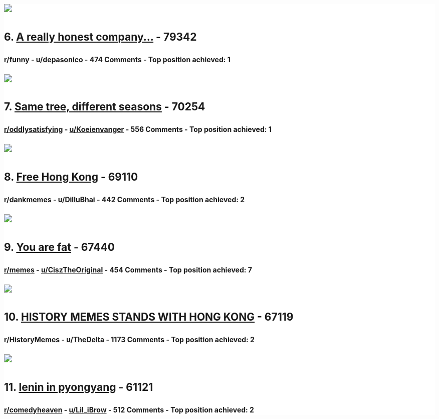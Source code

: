 <a href="https://i.redd.it/0wbivqv9nvr31.jpg"><img src="https://b.thumbs.redditmedia.com/Gp8XRe7S5yBayEpjuQX7OeXWZkJpV_agrGxededd0yQ.jpg"></img></a>

## 6. [A really honest company...](http://reddit.com/r/funny/comments/dgdrza/a_really_honest_company/) - 79342
#### [r/funny](http://reddit.com/r/funny) - [u/depasonico](http://reddit.com/u/depasonico) - 474 Comments - Top position achieved: 1

<a href="https://i.redd.it/omvqktm7dwr31.jpg"><img src="https://b.thumbs.redditmedia.com/7bvSKqMyDnLB_-LnGwLhlgD8hgA_XSnxYnDm24dR81k.jpg"></img></a>

## 7. [Same tree, different seasons](http://reddit.com/r/oddlysatisfying/comments/dgkj2m/same_tree_different_seasons/) - 70254
#### [r/oddlysatisfying](http://reddit.com/r/oddlysatisfying) - [u/Koeienvanger](http://reddit.com/u/Koeienvanger) - 556 Comments - Top position achieved: 1

<a href="https://i.imgur.com/LNZLEPd.jpg"><img src="https://b.thumbs.redditmedia.com/dE5Uwa7uQ6sZxPCHnii0QZpyeIGhIKxuR2gQne2n-is.jpg"></img></a>

## 8. [Free Hong Kong](http://reddit.com/r/dankmemes/comments/dga33d/free_hong_kong/) - 69110
#### [r/dankmemes](http://reddit.com/r/dankmemes) - [u/DilluBhai](http://reddit.com/u/DilluBhai) - 442 Comments - Top position achieved: 2

<a href="https://i.redd.it/6m8i1j2ycur31.jpg"><img src="https://a.thumbs.redditmedia.com/59HiFFpZsw34I9w1-_hQC6bm9NGAx-S93XT9Qnwgb38.jpg"></img></a>

## 9. [You are fat](http://reddit.com/r/memes/comments/dgi0o4/you_are_fat/) - 67440
#### [r/memes](http://reddit.com/r/memes) - [u/CiszTheOriginal](http://reddit.com/u/CiszTheOriginal) - 454 Comments - Top position achieved: 7

<a href="https://i.redd.it/cezhoyiq0yr31.jpg"><img src="https://b.thumbs.redditmedia.com/vyKI8EF_AlyQTqQOdRd4BcBwnwtM3ZfxXKr36kr9wQo.jpg"></img></a>

## 10. [HISTORY MEMES STANDS WITH HONG KONG](http://reddit.com/r/HistoryMemes/comments/dg9y38/history_memes_stands_with_hong_kong/) - 67119
#### [r/HistoryMemes](http://reddit.com/r/HistoryMemes) - [u/TheDelta](http://reddit.com/u/TheDelta) - 1173 Comments - Top position achieved: 2

<a href="https://i.redd.it/6zakdi5eaur31.png"><img src="https://b.thumbs.redditmedia.com/ubCUfT3DeAKBkoF_9d7PiC0cEFj9ZVx2y-hX_eNpzbU.jpg"></img></a>

## 11. [lenin in pyongyang](http://reddit.com/r/comedyheaven/comments/dggy98/lenin_in_pyongyang/) - 61121
#### [r/comedyheaven](http://reddit.com/r/comedyheaven) - [u/Lil_iBrow](http://reddit.com/u/Lil_iBrow) - 512 Comments - Top position achieved: 2
